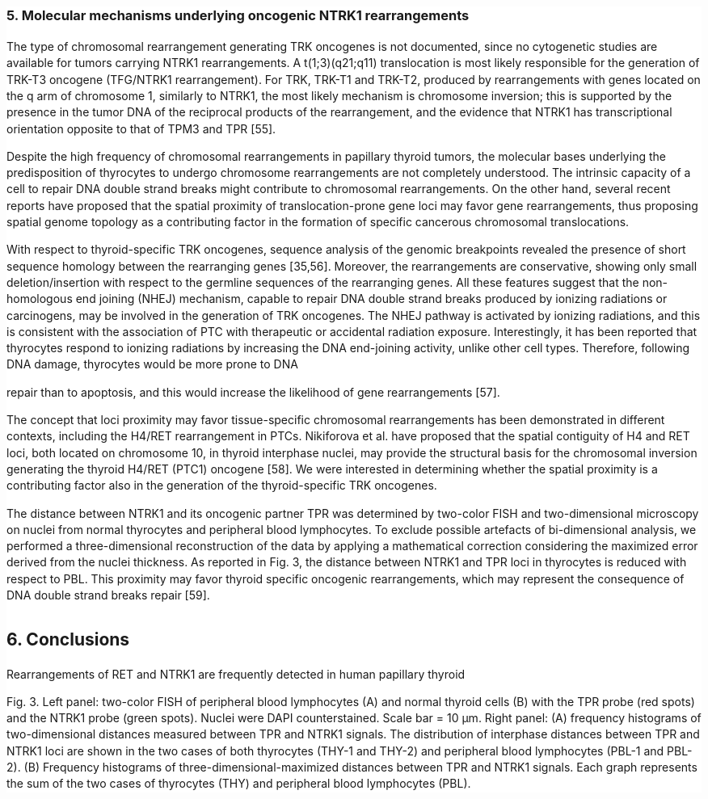 
### 5. Molecular mechanisms underlying oncogenic NTRK1 rearrangements

The type of chromosomal rearrangement generating TRK oncogenes is not documented, since no cytogenetic studies are available for tumors carrying NTRK1 rearrangements. A t(1;3)(q21;q11) translocation is most likely responsible for the generation of TRK-T3 oncogene (TFG/NTRK1 rearrangement). For TRK, TRK-T1 and TRK-T2, produced by rearrangements with genes located on the q arm of chromosome 1, similarly to NTRK1, the most likely mechanism is chromosome inversion; this is supported by the presence in the tumor DNA of the reciprocal products of the rearrangement, and the evidence that NTRK1 has transcriptional orientation opposite to that of TPM3 and TPR [55].

Despite the high frequency of chromosomal rearrangements in papillary thyroid tumors, the molecular bases underlying the predisposition of thyrocytes to undergo chromosome rearrangements are not completely understood. The intrinsic capacity of a cell to repair DNA double strand breaks might contribute to chromosomal rearrangements. On the other hand, several recent reports have proposed that the spatial proximity of translocation-prone gene loci may favor gene rearrangements, thus proposing spatial genome topology as a contributing factor in the formation of specific cancerous chromosomal translocations.

With respect to thyroid-specific TRK oncogenes, sequence analysis of the genomic breakpoints revealed the presence of short sequence homology between the rearranging genes [35,56]. Moreover, the rearrangements are conservative, showing only small deletion/insertion with respect to the germline sequences of the rearranging genes. All these features suggest that the non-homologous end joining (NHEJ) mechanism, capable to repair DNA double strand breaks produced by ionizing radiations or carcinogens, may be involved in the generation of TRK oncogenes. The NHEJ pathway is activated by ionizing radiations, and this is consistent with the association of PTC with therapeutic or accidental radiation exposure. Interestingly, it has been reported that thyrocytes respond to ionizing radiations by increasing the DNA end-joining activity, unlike other cell types. Therefore, following DNA damage, thyrocytes would be more prone to DNA

repair than to apoptosis, and this would increase the likelihood of gene rearrangements [57].

The concept that loci proximity may favor tissue-specific chromosomal rearrangements has been demonstrated in different contexts, including the H4/RET rearrangement in PTCs. Nikiforova et al. have proposed that the spatial contiguity of H4 and RET loci, both located on chromosome 10, in thyroid interphase nuclei, may provide the structural basis for the chromosomal inversion generating the thyroid H4/RET (PTC1) oncogene [58]. We were interested in determining whether the spatial proximity is a contributing factor also in the generation of the thyroid-specific TRK oncogenes.

The distance between NTRK1 and its oncogenic partner TPR was determined by two-color FISH and two-dimensional microscopy on nuclei from normal thyrocytes and peripheral blood lymphocytes. To exclude possible artefacts of bi-dimensional analysis, we performed a three-dimensional reconstruction of the data by applying a mathematical correction considering the maximized error derived from the nuclei thickness. As reported in Fig. 3, the distance between NTRK1 and TPR loci in thyrocytes is reduced with respect to PBL. This proximity may favor thyroid specific oncogenic rearrangements, which may represent the consequence of DNA double strand breaks repair [59].

## 6. Conclusions

Rearrangements of RET and NTRK1 are frequently detected in human papillary thyroid

Fig. 3. Left panel: two-color FISH of peripheral blood lymphocytes (A) and normal thyroid cells (B) with the TPR probe (red spots) and the NTRK1 probe (green spots). Nuclei were DAPI counterstained. Scale bar = 10 μm. Right panel: (A) frequency histograms of two-dimensional distances measured between TPR and NTRK1 signals. The distribution of interphase distances between TPR and NTRK1 loci are shown in the two cases of both thyrocytes (THY-1 and THY-2) and peripheral blood lymphocytes (PBL-1 and PBL-2). (B) Frequency histograms of three-dimensional-maximized distances between TPR and NTRK1 signals. Each graph represents the sum of the two cases of thyrocytes (THY) and peripheral blood lymphocytes (PBL).
